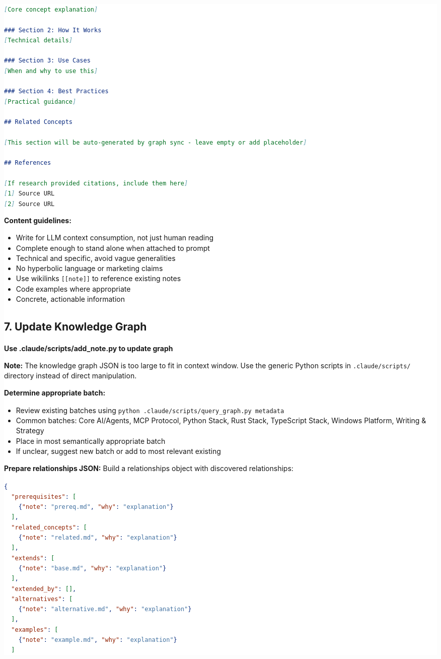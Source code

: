 ```markdown
[Core concept explanation]

### Section 2: How It Works
[Technical details]

### Section 3: Use Cases
[When and why to use this]

### Section 4: Best Practices
[Practical guidance]

## Related Concepts

[This section will be auto-generated by graph sync - leave empty or add placeholder]

## References

[If research provided citations, include them here]
[1] Source URL
[2] Source URL
```

**Content guidelines:**
- Write for LLM context consumption, not just human reading
- Complete enough to stand alone when attached to prompt
- Technical and specific, avoid vague generalities
- No hyperbolic language or marketing claims
- Use wikilinks `[[note]]` to reference existing notes
- Code examples where appropriate
- Concrete, actionable information

## 7. Update Knowledge Graph

**Use .claude/scripts/add_note.py to update graph**

**Note:** The knowledge graph JSON is too large to fit in context window. Use the generic Python scripts in `.claude/scripts/` directory instead of direct manipulation.

**Determine appropriate batch:**
- Review existing batches using `python .claude/scripts/query_graph.py metadata`
- Common batches: Core AI/Agents, MCP Protocol, Python Stack, Rust Stack, TypeScript Stack, Windows Platform, Writing & Strategy
- Place in most semantically appropriate batch
- If unclear, suggest new batch or add to most relevant existing

**Prepare relationships JSON:**
Build a relationships object with discovered relationships:
```json
{
  "prerequisites": [
    {"note": "prereq.md", "why": "explanation"}
  ],
  "related_concepts": [
    {"note": "related.md", "why": "explanation"}
  ],
  "extends": [
    {"note": "base.md", "why": "explanation"}
  ],
  "extended_by": [],
  "alternatives": [
    {"note": "alternative.md", "why": "explanation"}
  ],
  "examples": [
    {"note": "example.md", "why": "explanation"}
  ]
```